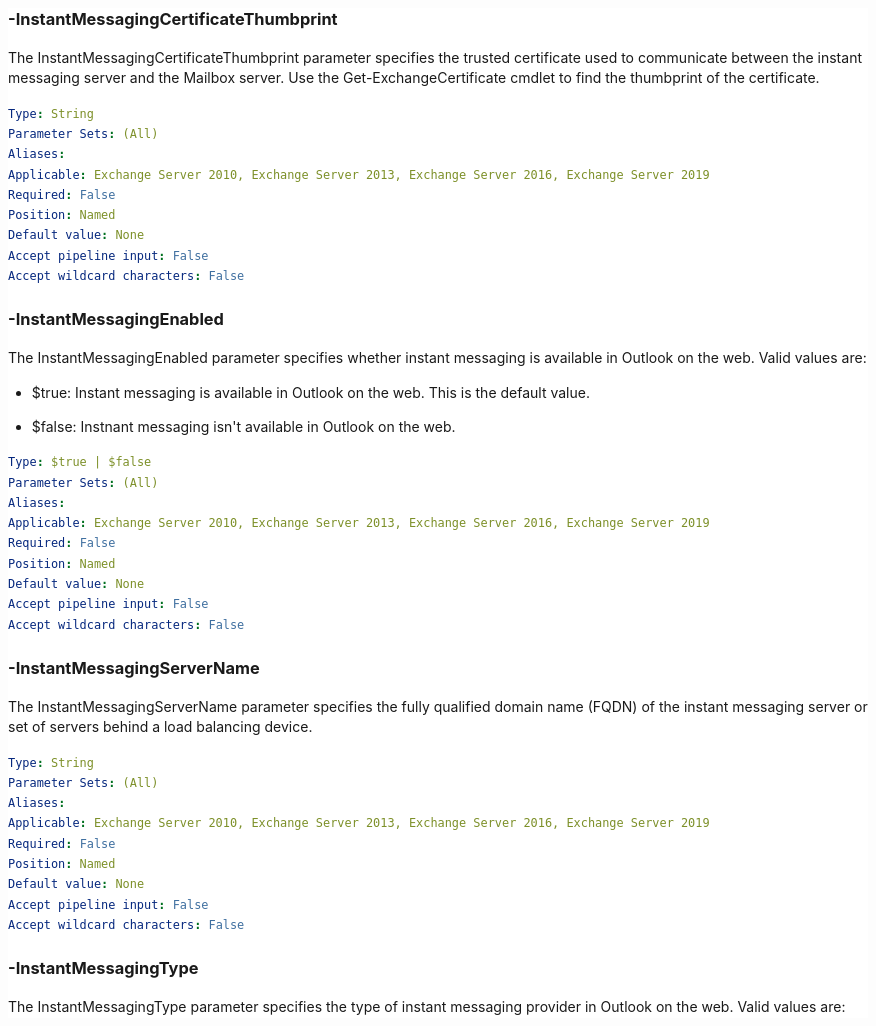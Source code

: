 ### -InstantMessagingCertificateThumbprint
The InstantMessagingCertificateThumbprint parameter specifies the trusted certificate used to communicate between the instant messaging server and the Mailbox server. Use the Get-ExchangeCertificate cmdlet to find the thumbprint of the certificate.

```yaml
Type: String
Parameter Sets: (All)
Aliases:
Applicable: Exchange Server 2010, Exchange Server 2013, Exchange Server 2016, Exchange Server 2019
Required: False
Position: Named
Default value: None
Accept pipeline input: False
Accept wildcard characters: False
```

### -InstantMessagingEnabled
The InstantMessagingEnabled parameter specifies whether instant messaging is available in Outlook on the web. Valid values are:

- $true: Instant messaging is available in Outlook on the web. This is the default value.

- $false: Instnant messaging isn't available in Outlook on the web.

```yaml
Type: $true | $false
Parameter Sets: (All)
Aliases:
Applicable: Exchange Server 2010, Exchange Server 2013, Exchange Server 2016, Exchange Server 2019
Required: False
Position: Named
Default value: None
Accept pipeline input: False
Accept wildcard characters: False
```

### -InstantMessagingServerName
The InstantMessagingServerName parameter specifies the fully qualified domain name (FQDN) of the instant messaging server or set of servers behind a load balancing device.

```yaml
Type: String
Parameter Sets: (All)
Aliases:
Applicable: Exchange Server 2010, Exchange Server 2013, Exchange Server 2016, Exchange Server 2019
Required: False
Position: Named
Default value: None
Accept pipeline input: False
Accept wildcard characters: False
```

### -InstantMessagingType
The InstantMessagingType parameter specifies the type of instant messaging provider in Outlook on the web. Valid values are:

